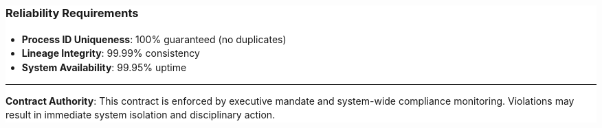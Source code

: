 ### Reliability Requirements
- **Process ID Uniqueness**: 100% guaranteed (no duplicates)
- **Lineage Integrity**: 99.99% consistency
- **System Availability**: 99.95% uptime

---

**Contract Authority**: This contract is enforced by executive mandate and system-wide compliance monitoring. Violations may result in immediate system isolation and disciplinary action.